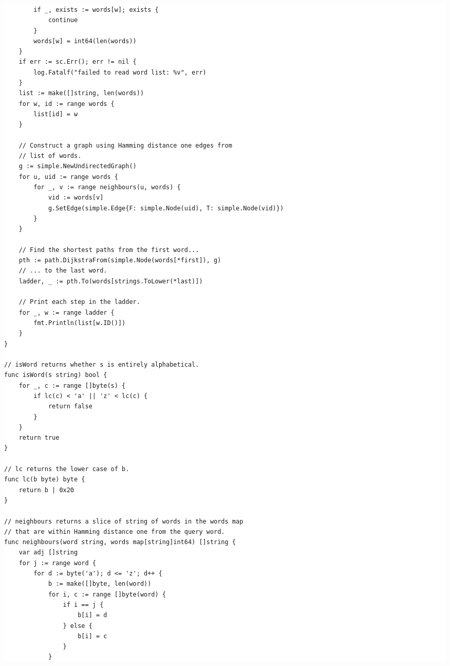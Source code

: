 ```
		if _, exists := words[w]; exists {
			continue
		}
		words[w] = int64(len(words))
	}
	if err := sc.Err(); err != nil {
		log.Fatalf("failed to read word list: %v", err)
	}
	list := make([]string, len(words))
	for w, id := range words {
		list[id] = w
	}

	// Construct a graph using Hamming distance one edges from
	// list of words.
	g := simple.NewUndirectedGraph()
	for u, uid := range words {
		for _, v := range neighbours(u, words) {
			vid := words[v]
			g.SetEdge(simple.Edge{F: simple.Node(uid), T: simple.Node(vid)})
		}
	}

	// Find the shortest paths from the first word...
	pth := path.DijkstraFrom(simple.Node(words[*first]), g)
	// ... to the last word.
	ladder, _ := pth.To(words[strings.ToLower(*last)])

	// Print each step in the ladder.
	for _, w := range ladder {
		fmt.Println(list[w.ID()])
	}
}

// isWord returns whether s is entirely alphabetical.
func isWord(s string) bool {
	for _, c := range []byte(s) {
		if lc(c) < 'a' || 'z' < lc(c) {
			return false
		}
	}
	return true
}

// lc returns the lower case of b.
func lc(b byte) byte {
	return b | 0x20
}

// neighbours returns a slice of string of words in the words map
// that are within Hamming distance one from the query word.
func neighbours(word string, words map[string]int64) []string {
	var adj []string
	for j := range word {
		for d := byte('a'); d <= 'z'; d++ {
			b := make([]byte, len(word))
			for i, c := range []byte(word) {
				if i == j {
					b[i] = d
				} else {
					b[i] = c
				}
			}
```